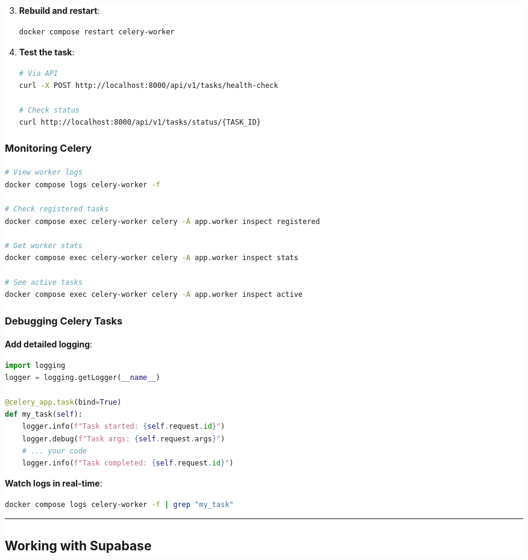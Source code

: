 3. **Rebuild and restart**:
   ```bash
   docker compose restart celery-worker
   ```

4. **Test the task**:
   ```bash
   # Via API
   curl -X POST http://localhost:8000/api/v1/tasks/health-check
   
   # Check status
   curl http://localhost:8000/api/v1/tasks/status/{TASK_ID}
   ```

### Monitoring Celery

```bash
# View worker logs
docker compose logs celery-worker -f

# Check registered tasks
docker compose exec celery-worker celery -A app.worker inspect registered

# Get worker stats
docker compose exec celery-worker celery -A app.worker inspect stats

# See active tasks
docker compose exec celery-worker celery -A app.worker inspect active
```

### Debugging Celery Tasks

**Add detailed logging**:
```python
import logging
logger = logging.getLogger(__name__)

@celery_app.task(bind=True)
def my_task(self):
    logger.info(f"Task started: {self.request.id}")
    logger.debug(f"Task args: {self.request.args}")
    # ... your code
    logger.info(f"Task completed: {self.request.id}")
```

**Watch logs in real-time**:
```bash
docker compose logs celery-worker -f | grep "my_task"
```

---

## Working with Supabase
